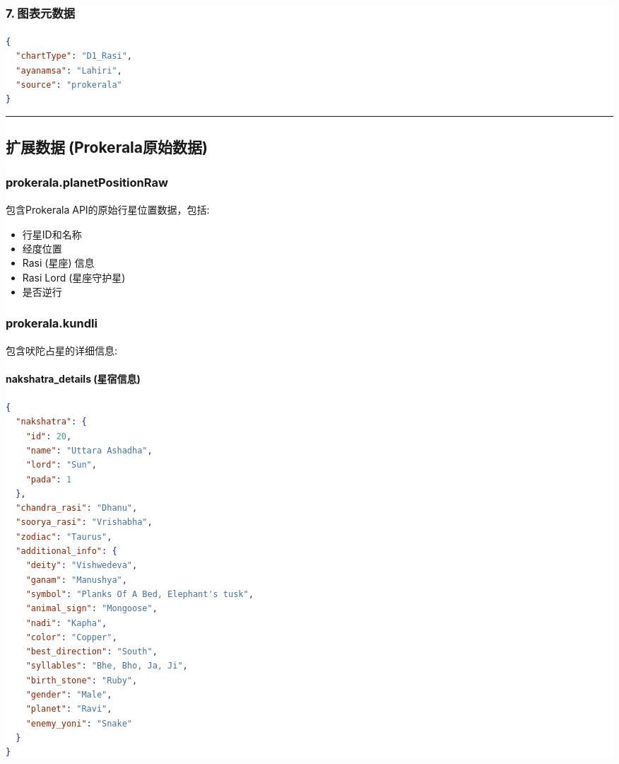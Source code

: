 ### 7. 图表元数据
```json
{
  "chartType": "D1_Rasi",
  "ayanamsa": "Lahiri",
  "source": "prokerala"
}
```

---

## 扩展数据 (Prokerala原始数据)

### prokerala.planetPositionRaw
包含Prokerala API的原始行星位置数据，包括:
- 行星ID和名称
- 经度位置
- Rasi (星座) 信息
- Rasi Lord (星座守护星)
- 是否逆行

### prokerala.kundli
包含吠陀占星的详细信息:

#### nakshatra_details (星宿信息)
```json
{
  "nakshatra": {
    "id": 20,
    "name": "Uttara Ashadha",
    "lord": "Sun",
    "pada": 1
  },
  "chandra_rasi": "Dhanu",
  "soorya_rasi": "Vrishabha",
  "zodiac": "Taurus",
  "additional_info": {
    "deity": "Vishwedeva",
    "ganam": "Manushya",
    "symbol": "Planks Of A Bed, Elephant's tusk",
    "animal_sign": "Mongoose",
    "nadi": "Kapha",
    "color": "Copper",
    "best_direction": "South",
    "syllables": "Bhe, Bho, Ja, Ji",
    "birth_stone": "Ruby",
    "gender": "Male",
    "planet": "Ravi",
    "enemy_yoni": "Snake"
  }
}
```
